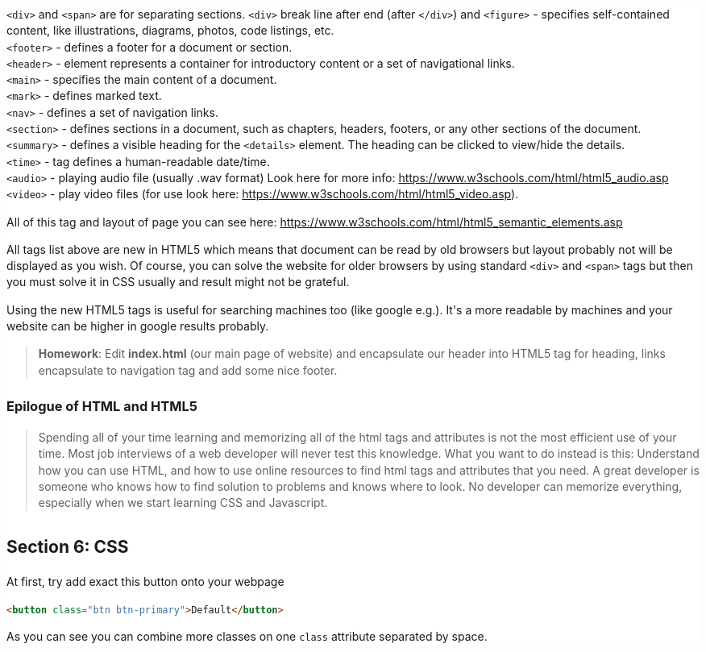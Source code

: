 ```<div>``` and ```<span>``` are for separating sections. ```<div>``` break line after end (after ```</div>```) and
```<figure>``` - specifies self-contained content, like illustrations, diagrams, photos, code listings, etc.  
```<footer>``` - defines a footer for a document or section.  
```<header>``` -  element represents a container for introductory content or a set of navigational links.  
```<main>``` - specifies the main content of a document.  
```<mark>``` - defines marked text.  
```<nav>``` - defines a set of navigation links.  
```<section>``` - defines sections in a document, such as chapters, headers, footers, or any other sections of the
document.  
```<summary>``` - defines a visible heading for the ```<details>``` element. The heading can be clicked to view/hide
the details.  
```<time>``` - tag defines a human-readable date/time.  
```<audio>``` - playing audio file (usually .wav format) Look here for more info:
<https://www.w3schools.com/html/html5_audio.asp>  
```<video>``` - play video files (for use look here: <https://www.w3schools.com/html/html5_video.asp>).

All of this tag and layout of page you can see here: <https://www.w3schools.com/html/html5_semantic_elements.asp>

All tags list above are new in HTML5 which means that document can be read by old browsers but layout probably not will
be displayed as you wish. Of course, you can solve the website for older browsers by using standard ```<div>``` and
```<span>``` tags but then you must solve it in CSS usually and result might not be grateful.

Using the new HTML5 tags is useful for searching machines too (like google e.g.). It's a more readable by machines and
your website can be higher in google results probably.

>**Homework**: Edit **index.html** (our main page of website) and encapsulate our header into HTML5 tag for heading,
links encapsulate to navigation tag and add some nice footer.

### Epilogue of HTML and HTML5

>Spending all of your time learning and memorizing all of the html tags and attributes is not the most efficient use of
your time. Most job interviews of a web developer will never test this knowledge. What you want to do instead is this:
Understand how you can use HTML, and how to use online resources to find html tags and attributes that you need. A great
developer is someone who knows how to find solution to problems and knows where to look. No developer can memorize
everything, especially when we start learning CSS and Javascript.

## Section 6: CSS

At first, try add exact this button onto your webpage

```html
<button class="btn btn-primary">Default</button>
```

As you can see you can combine more classes on one ```class``` attribute separated by space.
